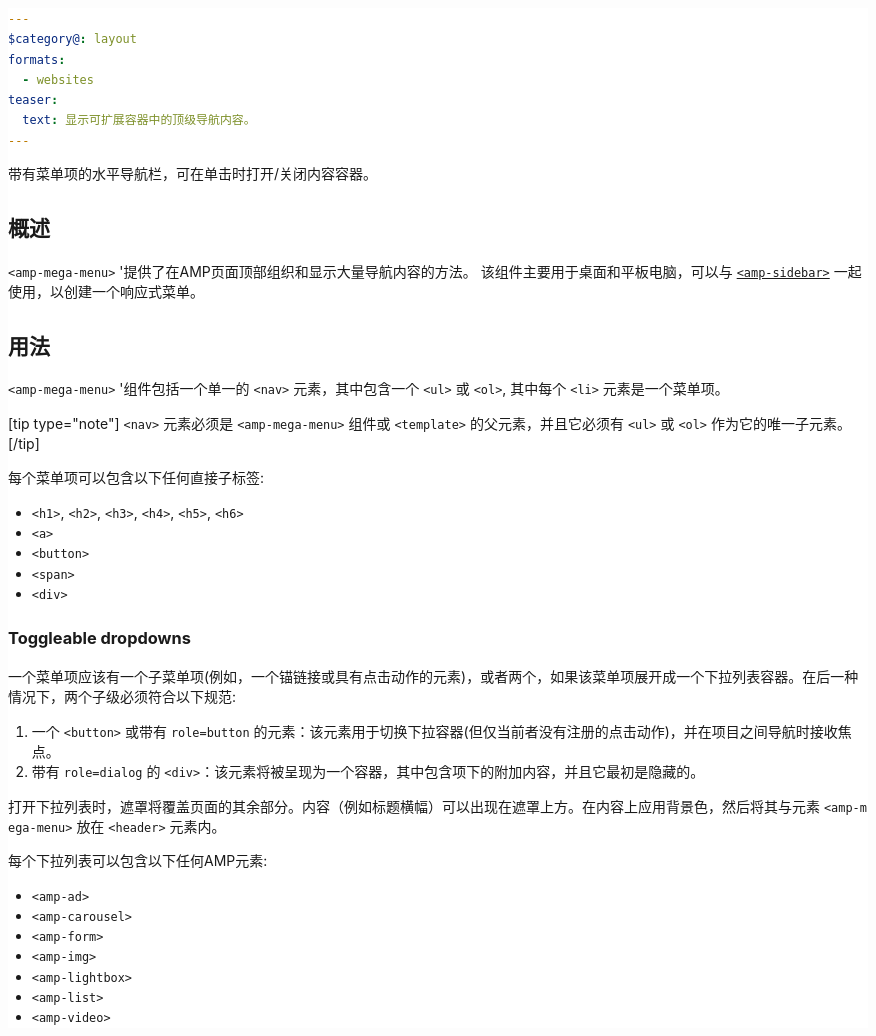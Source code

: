 ```yaml
---
$category@: layout
formats:
  - websites
teaser:
  text: 显示可扩展容器中的顶级导航内容。
---
```







带有菜单项的水平导航栏，可在单击时打开/关闭内容容器。

## 概述

`<amp-mega-menu>` '提供了在AMP页面顶部组织和显示大量导航内容的方法。 该组件主要用于桌面和平板电脑，可以与 [`<amp-sidebar>`](https://github.com/ampproject/amphtml/blob/main/extensions/amp-mega-menu/../amp-sidebar/0.1/amp-sidebar.md) 一起使用，以创建一个响应式菜单。

## 用法

`<amp-mega-menu>` '组件包括一个单一的 `<nav>` 元素，其中包含一个 `<ul>` 或 `<ol>`, 其中每个 `<li>` 元素是一个菜单项。

[tip type="note"]
`<nav>` 元素必须是 `<amp-mega-menu>` 组件或 `<template>` 的父元素，并且它必须有 `<ul>` 或 `<ol>` 作为它的唯一子元素。
[/tip]

每个菜单项可以包含以下任何直接子标签:

- `<h1>`, `<h2>`, `<h3>`, `<h4>`, `<h5>`, `<h6>`
- `<a>`
- `<button>`
- `<span>`
- `<div>`

### Toggleable dropdowns

一个菜单项应该有一个子菜单项(例如，一个锚链接或具有点击动作的元素)，或者两个，如果该菜单项展开成一个下拉列表容器。在后一种情况下，两个子级必须符合以下规范:

1. 一个 `<button>` 或带有 `role=button` 的元素：该元素用于切换下拉容器(但仅当前者没有注册的点击动作)，并在项目之间导航时接收焦点。
2. 带有 `role=dialog` 的 `<div>`：该元素将被呈现为一个容器，其中包含项下的附加内容，并且它最初是隐藏的。

打开下拉列表时，遮罩将覆盖页面的其余部分。内容（例如标题横幅）可以出现在遮罩上方。在内容上应用背景色，然后将其与元素 `<amp-mega-menu>` 放在 `<header>` 元素内。

每个下拉列表可以包含以下任何AMP元素:

- `<amp-ad>`
- `<amp-carousel>`
- `<amp-form>`
- `<amp-img>`
- `<amp-lightbox>`
- `<amp-list>`
- `<amp-video>`
